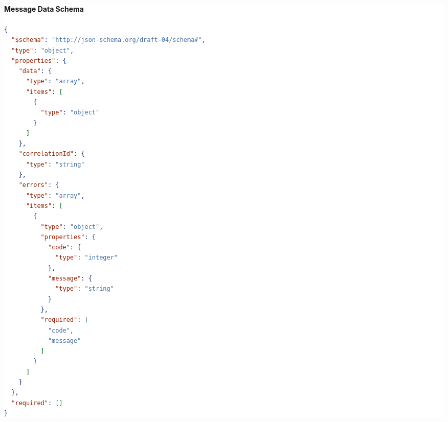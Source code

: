 #### Message Data Schema

```json
{
  "$schema": "http://json-schema.org/draft-04/schema#",
  "type": "object",
  "properties": {
    "data": {
      "type": "array",
      "items": [
        {
          "type": "object"
        }
      ]
    },
    "correlationId": {
      "type": "string"
    },
    "errors": {
      "type": "array",
      "items": [
        {
          "type": "object",
          "properties": {
            "code": {
              "type": "integer"
            },
            "message": {
              "type": "string"
            }
          },
          "required": [
            "code",
            "message"
          ]
        }
      ]
    }
  },
  "required": []
}

```
